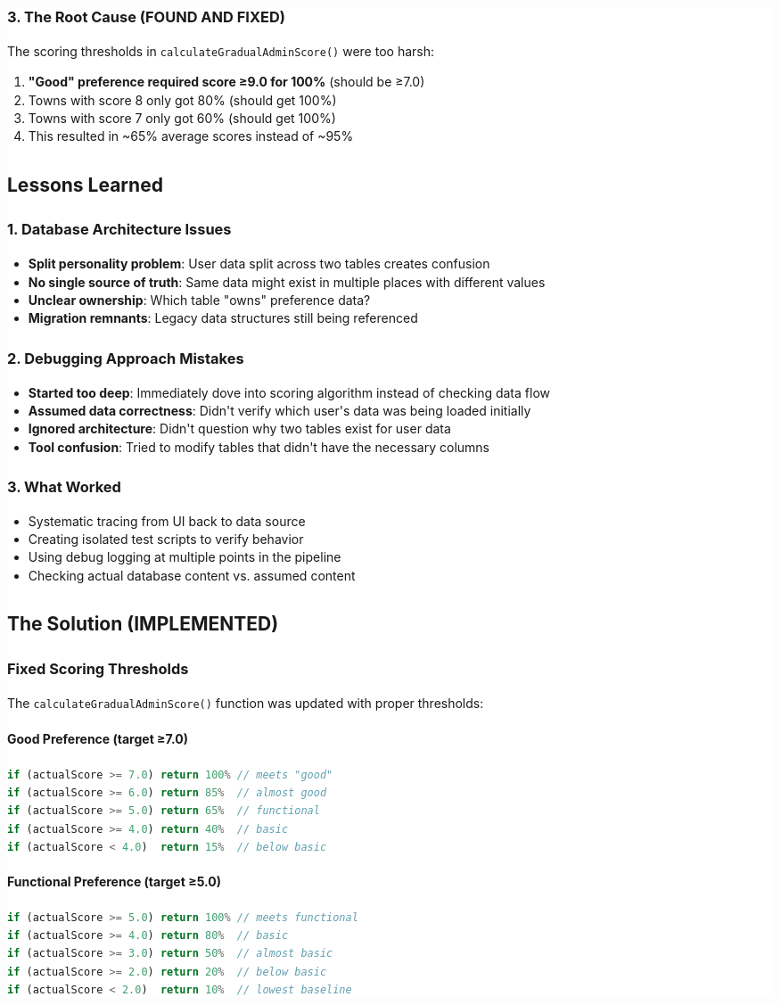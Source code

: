 ### 3. The Root Cause (FOUND AND FIXED)
The scoring thresholds in `calculateGradualAdminScore()` were too harsh:
1. **"Good" preference required score ≥9.0 for 100%** (should be ≥7.0)
2. Towns with score 8 only got 80% (should get 100%)
3. Towns with score 7 only got 60% (should get 100%)
4. This resulted in ~65% average scores instead of ~95%

## Lessons Learned

### 1. Database Architecture Issues
- **Split personality problem**: User data split across two tables creates confusion
- **No single source of truth**: Same data might exist in multiple places with different values
- **Unclear ownership**: Which table "owns" preference data?
- **Migration remnants**: Legacy data structures still being referenced

### 2. Debugging Approach Mistakes
- **Started too deep**: Immediately dove into scoring algorithm instead of checking data flow
- **Assumed data correctness**: Didn't verify which user's data was being loaded initially
- **Ignored architecture**: Didn't question why two tables exist for user data
- **Tool confusion**: Tried to modify tables that didn't have the necessary columns

### 3. What Worked
- Systematic tracing from UI back to data source
- Creating isolated test scripts to verify behavior
- Using debug logging at multiple points in the pipeline
- Checking actual database content vs. assumed content

## The Solution (IMPLEMENTED)

### Fixed Scoring Thresholds
The `calculateGradualAdminScore()` function was updated with proper thresholds:

#### Good Preference (target ≥7.0)
```javascript
if (actualScore >= 7.0) return 100% // meets "good"
if (actualScore >= 6.0) return 85%  // almost good
if (actualScore >= 5.0) return 65%  // functional
if (actualScore >= 4.0) return 40%  // basic
if (actualScore < 4.0)  return 15%  // below basic
```

#### Functional Preference (target ≥5.0)
```javascript
if (actualScore >= 5.0) return 100% // meets functional
if (actualScore >= 4.0) return 80%  // basic
if (actualScore >= 3.0) return 50%  // almost basic
if (actualScore >= 2.0) return 20%  // below basic
if (actualScore < 2.0)  return 10%  // lowest baseline
```
